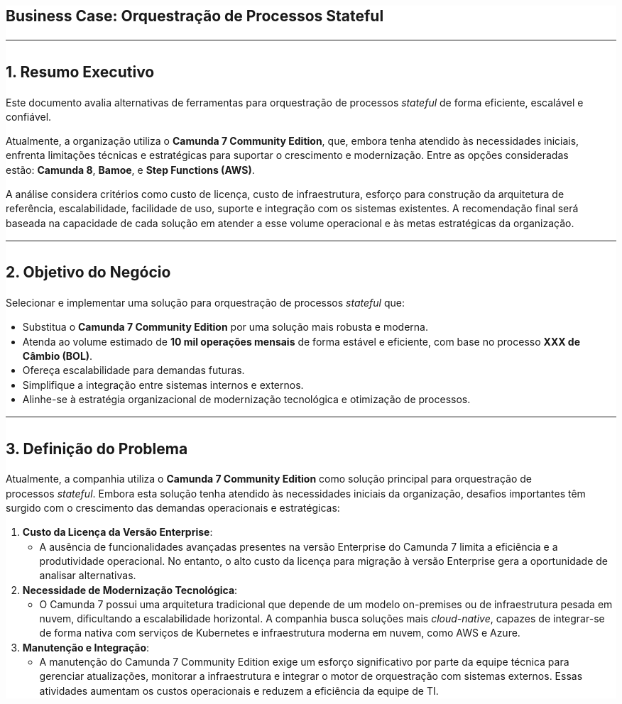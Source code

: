 ## **Business Case: Orquestração de Processos Stateful**

---

## **1\. Resumo Executivo**

Este documento avalia alternativas de ferramentas para orquestração de processos _stateful_ de forma eficiente, escalável e confiável.

Atualmente, a organização utiliza o **Camunda 7 Community Edition**, que, embora tenha atendido às necessidades iniciais, enfrenta limitações técnicas e estratégicas para suportar o crescimento e modernização. Entre as opções consideradas estão: **Camunda 8**, **Bamoe**, e **Step Functions (AWS)**.

A análise considera critérios como custo de licença, custo de infraestrutura, esforço para construção da arquitetura de referência, escalabilidade, facilidade de uso, suporte e integração com os sistemas existentes. A recomendação final será baseada na capacidade de cada solução em atender a esse volume operacional e às metas estratégicas da organização.

---

## **2\. Objetivo do Negócio**

Selecionar e implementar uma solução para orquestração de processos _stateful_ que:

*   Substitua o **Camunda 7 Community Edition** por uma solução mais robusta e moderna.
*   Atenda ao volume estimado de **10 mil operações mensais** de forma estável e eficiente, com base no processo **XXX de Câmbio (BOL)**.
*   Ofereça escalabilidade para demandas futuras.
*   Simplifique a integração entre sistemas internos e externos.
*   Alinhe-se à estratégia organizacional de modernização tecnológica e otimização de processos.

---

## **3\. Definição do Problema**

Atualmente, a companhia utiliza o **Camunda 7 Community Edition** como solução principal para orquestração de processos _stateful_. Embora esta solução tenha atendido às necessidades iniciais da organização, desafios importantes têm surgido com o crescimento das demandas operacionais e estratégicas:

1.  **Custo da Licença da Versão Enterprise**:
    *   A ausência de funcionalidades avançadas presentes na versão Enterprise do Camunda 7 limita a eficiência e a produtividade operacional. No entanto, o alto custo da licença para migração à versão Enterprise gera a oportunidade de analisar alternativas.
2.  **Necessidade de Modernização Tecnológica**:
    *   O Camunda 7 possui uma arquitetura tradicional que depende de um modelo on-premises ou de infraestrutura pesada em nuvem, dificultando a escalabilidade horizontal. A companhia busca soluções mais _cloud-native_, capazes de integrar-se de forma nativa com serviços de Kubernetes e infraestrutura moderna em nuvem, como AWS e Azure.
3.  **Manutenção e Integração**:
    *   A manutenção do Camunda 7 Community Edition exige um esforço significativo por parte da equipe técnica para gerenciar atualizações, monitorar a infraestrutura e integrar o motor de orquestração com sistemas externos. Essas atividades aumentam os custos operacionais e reduzem a eficiência da equipe de TI.
